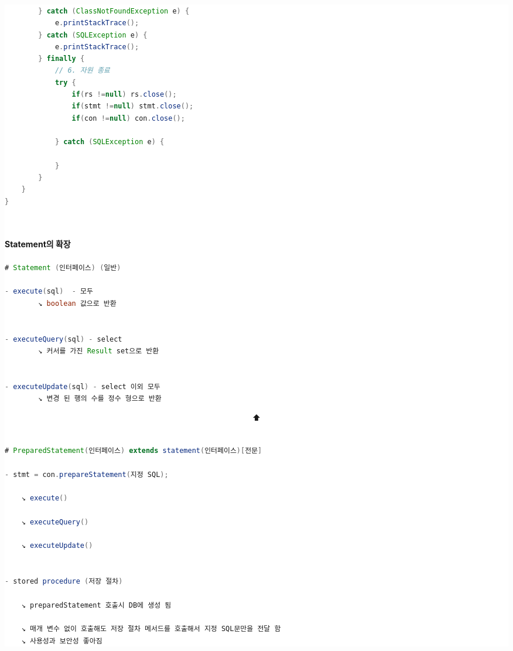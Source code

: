 ```java
		} catch (ClassNotFoundException e) {
			e.printStackTrace();
		} catch (SQLException e) {
			e.printStackTrace();
		} finally {
			// 6. 자원 종료
			try {
				if(rs !=null) rs.close();
				if(stmt !=null) stmt.close();
				if(con !=null) con.close();
				
			} catch (SQLException e) {
				
			}
		}
	}
}
```

<br/>



#### Statement의 확장

```java
# Statement (인터페이스) (일반)

- execute(sql)	- 모두
  		↘ boolean 값으로 반환 


- executeQuery(sql) - select
  		↘ 커서를 가진 Result set으로 반환


- executeUpdate(sql) - select 이외 모두
  		↘ 변경 된 행의 수를 정수 형으로 반환 
```



<center>⬆</center>



```java

# PreparedStatement(인터페이스) extends statement(인터페이스)[전문]

- stmt = con.prepareStatement(지정 SQL);

  	↘ execute() 

  	↘ executeQuery() 

  	↘ executeUpdate() 
  	

- stored procedure (저장 절차) 
        
   	↘ preparedStatement 호출시 DB에 생성 됨

  	↘ 매개 변수 없이 호출해도 저장 절차 메서드를 호출해서 지정 SQL문만을 전달 함
    ↘ 사용성과 보안성 좋아짐
```
